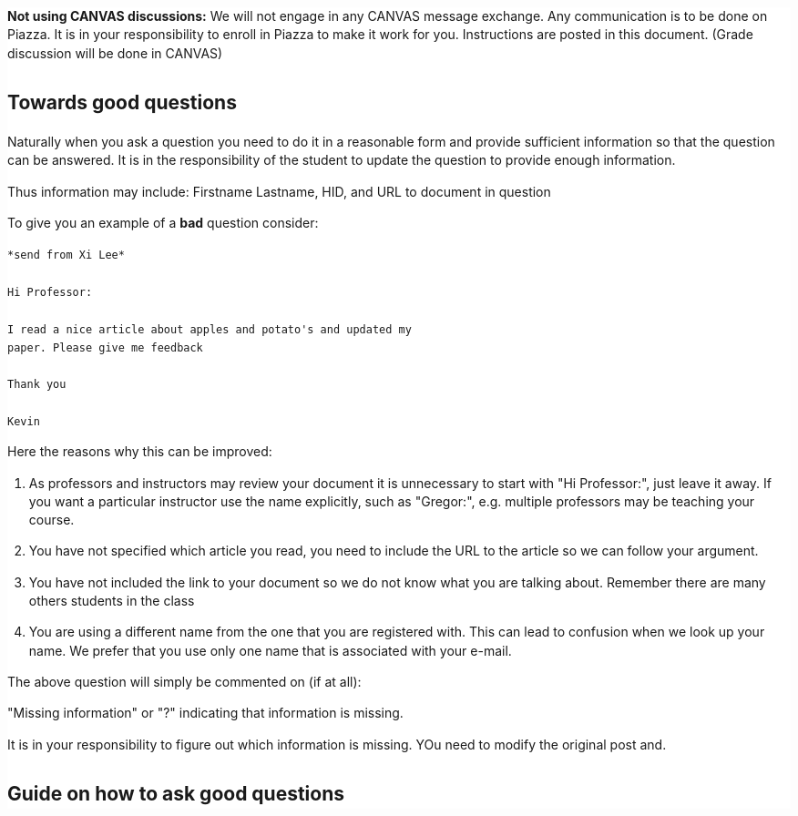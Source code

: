 **Not using CANVAS discussions:** We will not engage in any CANVAS
message exchange. Any communication is to be done on Piazza. It is in
your responsibility to enroll in Piazza to make it work for you.
Instructions are posted in this document. (Grade discussion will be done
in CANVAS)

Towards good questions
----------------------

Naturally when you ask a question you need to do it in a reasonable form
and provide sufficient information so that the question can be answered.
It is in the responsibility of the student to update the question to
provide enough information.

Thus information may include: Firstname Lastname, HID, and URL to
document in question

To give you an example of a **bad** question consider:

    *send from Xi Lee*

    Hi Professor:

    I read a nice article about apples and potato's and updated my
    paper. Please give me feedback

    Thank you

    Kevin

Here the reasons why this can be improved:

1.  As professors and instructors may review your document it is
    unnecessary to start with "Hi Professor:", just leave it away. If
    you want a particular instructor use the name explicitly, such as
    "Gregor:", e.g. multiple professors may be teaching your course.

2.  You have not specified which article you read, you need to include
    the URL to the article so we can follow your argument.

3.  You have not included the link to your document so we do not know
    what you are talking about. Remember there are many others students
    in the class

4.  You are using a different name from the one that you are registered
    with. This can lead to confusion when we look up your name. We
    prefer that you use only one name that is associated with your
    e-mail.

The above question will simply be commented on (if at all):

"Missing information" or "?" indicating that information is missing.

It is in your responsibility to figure out which information is missing.
YOu need to modify the original post and.

Guide on how to ask good questions
----------------------------------
